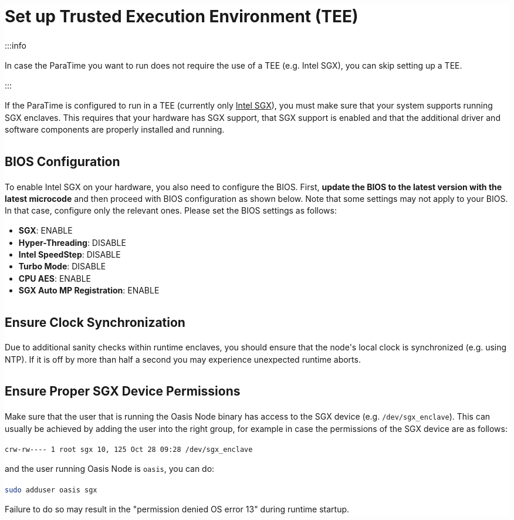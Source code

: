 # Set up Trusted Execution Environment (TEE)

:::info

In case the ParaTime you want to run does not require the use of a TEE (e.g.
Intel SGX), you can skip setting up a TEE.

:::

If the ParaTime is configured to run in a TEE (currently only [Intel SGX]), you
must make sure that your system supports running SGX enclaves. This requires
that your hardware has SGX support, that SGX support is enabled and that the
additional driver and software components are properly installed and running.

[Intel SGX]: https://www.intel.com/content/www/us/en/architecture-and-technology/software-guard-extensions.html

## BIOS Configuration

To enable Intel SGX on your hardware, you also need to configure the BIOS.
First, **update the BIOS to the latest version with the latest microcode** and
then proceed with BIOS configuration as shown below. Note that some settings may
not apply to your BIOS. In that case, configure only the relevant ones. Please
set the BIOS settings as follows:

- **SGX**: ENABLE
- **Hyper-Threading**: DISABLE
- **Intel SpeedStep**: DISABLE
- **Turbo Mode**: DISABLE
- **CPU AES**: ENABLE
- **SGX Auto MP Registration**: ENABLE

## Ensure Clock Synchronization

Due to additional sanity checks within runtime enclaves, you should ensure that
the node's local clock is synchronized (e.g. using NTP). If it is off by more
than half a second you may experience unexpected runtime aborts.

## Ensure Proper SGX Device Permissions

Make sure that the user that is running the Oasis Node binary has access to the
SGX device (e.g. `/dev/sgx_enclave`). This can usually be achieved by adding
the user into the right group, for example in case the permissions of the SGX
device are as follows:

```
crw-rw---- 1 root sgx 10, 125 Oct 28 09:28 /dev/sgx_enclave
```

and the user running Oasis Node is `oasis`, you can do:

```bash
sudo adduser oasis sgx
```

Failure to do so may result in the "permission denied OS error 13" during
runtime startup.


[Azure documentation]: https://learn.microsoft.com/en-us/azure/security/fundamentals/trusted-hardware-identity-management#how-do-i-use-intel-qpl-with-trusted-hardware-identity-management
[Alibaba Cloud documentation]: https://www.alibabacloud.com/help/en/ecs/user-guide/build-an-sgx-encrypted-computing-environment
[official Intel Instructions]: https://www.intel.com/content/www/us/en/developer/articles/guide/intel-software-guard-extensions-data-center-attestation-primitives-quick-install-guide.html
[the vSphere guide]: https://docs.vmware.com/en/VMware-vSphere/8.0/vsphere-vcenter-esxi-management/GUID-F16476FD-3B66-462F-B7FB-A456BEDC3549.html
[these instructions]: #dcap-attestation-docker
[supports DCAP attestation]: #aesm-service
[Gracefully shutdown]: ../maintenance/shutting-down-a-node.md
[DCAP attestation]: #dcap-attestation
[Configure the Quote Provider]: #configuring-the-quote-provider
[attestation tool]: #oasis-attestation-tool
[attestation tool]: https://github.com/oasisprotocol/tools/tree/main/attestation-tool#readme
[binary]: https://github.com/oasisprotocol/tools/releases
[dev-noexec]: #ensure-dev-is-not-mounted-with-the-noexec-option
[DCAP quote provider]: #configuring-the-quote-provider